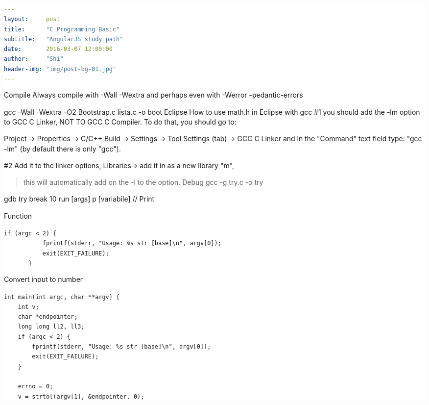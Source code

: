 ```yaml
---
layout:     post
title:      "C Programming Basic"
subtitle:   "AngularJS study path"
date:       2016-03-07 12:00:00
author:     "Shi"
header-img: "img/post-bg-01.jpg"
---
```


Compile
Always compile with -Wall -Wextra and perhaps even with -Werror -pedantic-errors 

gcc -Wall -Wextra -O2 Bootstrap.c lista.c -o boot
Eclipse 
How to use math.h in Eclipse with gcc
#1 you should add the -lm option to GCC C Linker, NOT TO GCC C Compiler. To 
do that, you should go to:

Project -> Properties -> C/C++ Build -> Settings -> Tool Settings (tab) -> 
GCC C Linker
and in the "Command" text field type: "gcc -lm" (by default there is only 
"gcc").

#2 Add it to the linker options, Libraries-> add it in as a new library "m", 
> this will automatically add on the -l to the option.
Debug 
gcc -g try.c -o try

gdb try
break 10
run [args]
p [variabile] // Print

Function

 	if (argc < 2) {
               fprintf(stderr, "Usage: %s str [base]\n", argv[0]);
               exit(EXIT_FAILURE);
           }


Convert input to number

	int main(int argc, char **argv) {
		int v;
		char *endpointer;
		long long ll2, ll3;
		if (argc < 2) {
			fprintf(stderr, "Usage: %s str [base]\n", argv[0]);
			exit(EXIT_FAILURE);
		}
	
		errno = 0;
		v = strtol(argv[1], &endpointer, 0);
	